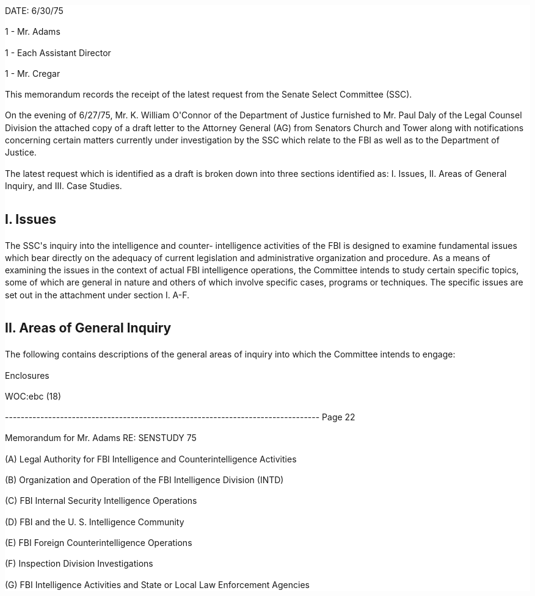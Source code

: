 DATE: 6/30/75

1 - Mr. Adams

1 - Each Assistant Director

1 - Mr. Cregar

This memorandum records the receipt of the latest request from the Senate Select Committee (SSC).

On the evening of 6/27/75, Mr. K. William O'Connor of the Department of Justice furnished to Mr. Paul Daly of the Legal Counsel Division the attached copy of a draft letter to the Attorney General (AG) from Senators Church and Tower along with notifications concerning certain matters currently under investigation by the SSC which relate to the FBI as well as to the Department of Justice.

The latest request which is identified as a draft is broken down into three sections identified as: I. Issues, II. Areas of General Inquiry, and III. Case Studies.

## I. Issues

The SSC's inquiry into the intelligence and counter- intelligence activities of the FBI is designed to examine fundamental issues which bear directly on the adequacy of current legislation and administrative organization and procedure. As a means of examining the issues in the context of actual FBI intelligence operations, the Committee intends to study certain specific topics, some of which are general in nature and others of which involve specific cases, programs or techniques. The specific issues are set out in the attachment under section I. A-F.

## II. Areas of General Inquiry

The following contains descriptions of the general areas of inquiry into which the Committee intends to engage:

Enclosures

WOC:ebc
(18)


-------------------------------------------------------------------------------- Page 22

Memorandum for Mr. Adams
RE: SENSTUDY 75

(A) Legal Authority for FBI Intelligence and
Counterintelligence Activities

(B) Organization and Operation of the FBI
Intelligence Division (INTD)

(C) FBI Internal Security Intelligence Operations

(D) FBI and the U. S. Intelligence Community

(E) FBI Foreign Counterintelligence Operations

(F) Inspection Division Investigations

(G) FBI Intelligence Activities and State or Local
Law Enforcement Agencies

